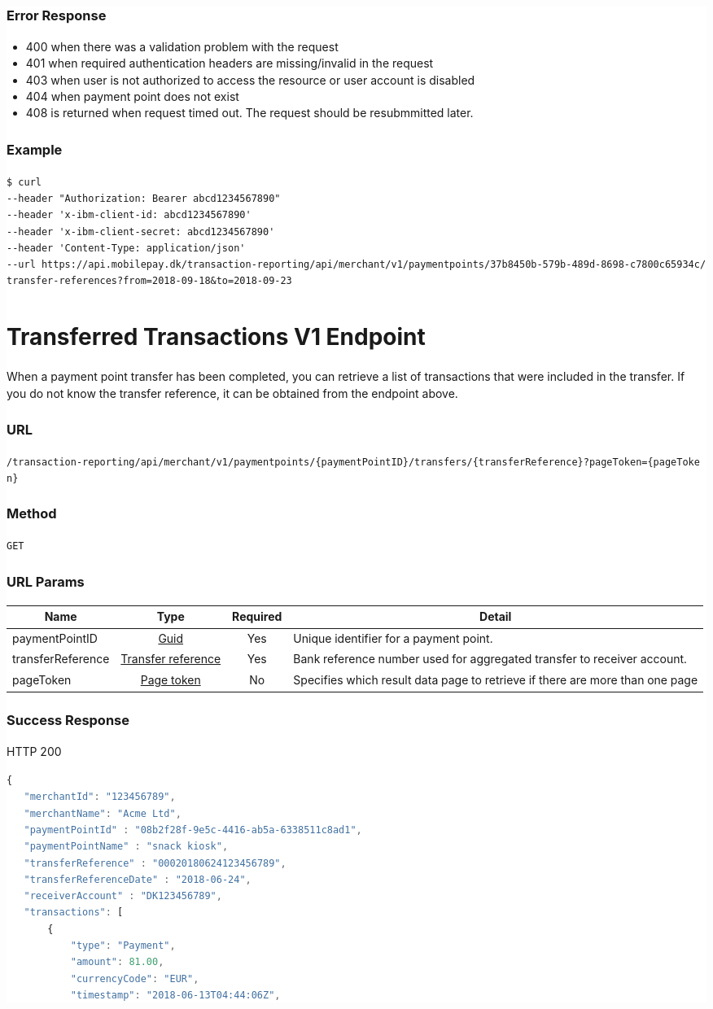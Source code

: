 ### Error Response

   * 400 when there was a validation problem with the request
   * 401 when required authentication headers are missing/invalid in the request
   * 403 when user is not authorized to access the resource or user account is disabled
   * 404 when payment point does not exist
   * 408 is returned when request timed out. The request should be resubmmitted later.
   
### Example

  ```
$ curl 
  --header "Authorization: Bearer abcd1234567890" 
  --header 'x-ibm-client-id: abcd1234567890' 
  --header 'x-ibm-client-secret: abcd1234567890'
  --header 'Content-Type: application/json'
  --url https://api.mobilepay.dk/transaction-reporting/api/merchant/v1/paymentpoints/37b8450b-579b-489d-8698-c7800c65934c/transfer-references?from=2018-09-18&to=2018-09-23
  ```
   
# <a name="transferred_transactions_v1_endpoint"/> Transferred Transactions V1 Endpoint

When a payment point transfer has been completed, you can retrieve a list of transactions that were included in the transfer. If you do not know the transfer reference, it can be obtained from the endpoint above.

### URL

 `/transaction-reporting/api/merchant/v1/paymentpoints/{paymentPointID}/transfers/{transferReference}?pageToken={pageToken}`
  
  
### Method

  `GET`

### URL Params

Name | Type | Required | Detail
----- |:-----:|:-----:| -----
paymentPointID | [Guid](types.md#guid) | Yes | Unique identifier for a payment point.
transferReference | [Transfer reference](types.md#transfer-reference) | Yes | Bank reference number used for aggregated transfer to receiver account.
pageToken | [Page token](types.md#page-token) | No | Specifies which result data page to retrieve if there are more than one page
  
### Success Response

   HTTP 200
   ```javascript
  {
      "merchantId": "123456789",
      "merchantName": "Acme Ltd",
      "paymentPointId" : "08b2f28f-9e5c-4416-ab5a-6338511c8ad1",
      "paymentPointName" : "snack kiosk",
      "transferReference" : "00020180624123456789",
      "transferReferenceDate" : "2018-06-24",
      "receiverAccount" : "DK123456789",
      "transactions": [
          {
              "type": "Payment",
              "amount": 81.00,
              "currencyCode": "EUR",
              "timestamp": "2018-06-13T04:44:06Z",
   ```